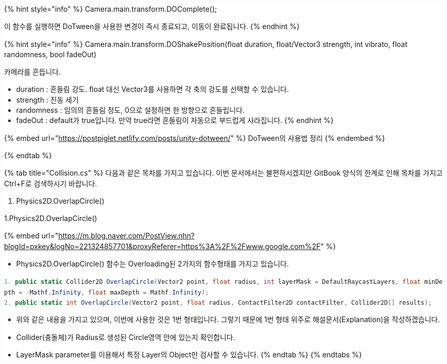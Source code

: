 {% hint style="info" %}
Camera.main.transform.DOComplete();

이 함수를 실행하면 DoTween을 사용한 변경이 즉시 종료되고, 이동이 완료됩니다.
{% endhint %}

{% hint style="info" %}
Camera.main.transform.DOShakePosition(float duration, float/Vector3 strength, int vibrato, float randomness, bool fadeOut)

카메라를 흔듭니다.

* duration : 흔들림 강도. float 대신 Vector3를 사용하면 각 축의 강도를 선택할 수 있습니다.
* strength : 진동 세기
* randomness : 임의의 흔들림 정도, 0으로 설정하면 한 방향으로 흔들립니다.
* fadeOut : default가 true입니다. 만약 true라면 흔들림이 자동으로 부드럽게 사라집니다.
{% endhint %}

{% embed url="https://postpiglet.netlify.com/posts/unity-dotween/" %}
DoTween의 사용법 정리
{% endembed %}


{% endtab %}

{% tab title="Collision.cs" %}
다음과 같은 목차를 가지고 있습니다. 이번 문서에서는 불편하시겠지만 GitBook 양식의 한계로 인해  목차를 가지고 Ctrl+F로 검색하시기 바랍니다.

1. Physics2D.OverlapCircle()

1.Physics2D.OverlapCircle()

{% embed url="https://m.blog.naver.com/PostView.nhn?blogId=pxkey&logNo=221324857701&proxyReferer=https%3A%2F%2Fwww.google.com%2F" %}

* Physics2D.OverlapCircle() 함수는 Overloading된 2가지의 함수형태를 가지고 있습니다.

```csharp
1. public static Collider2D OverlapCircle(Vector2 point, float radius, int layerMask = DefaultRaycastLayers, float minDepth = -Mathf.Infinity, float maxDepth = Mathf.Infinity);
2. public static int OverlapCircle(Vector2 point, float radius, ContactFilter2D contactFilter, Collider2D[] results);
```

* 위와 같은 내용을 가지고 있으며, 이번에 사용한 것은 1번 형태입니다. 그렇기 때문에 1번 형태 위주로 해설문서(Explanation)을 작성하겠습니다.



* Collider(충돌체)가 Radius로 생성된 Circle영역 안에 있는지 확인합니다.
* LayerMask parameter를 이용해서 특정 Layer의 Object만 검사할 수 있습니다.
{% endtab %}
{% endtabs %}

























